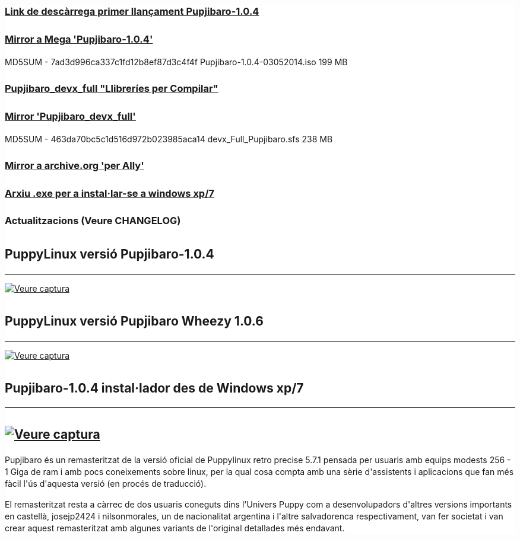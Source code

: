 ### [Link de descàrrega primer llançament Pupjibaro-1.0.4](https://drive.google.com/file/d/0BxItoYDp0CNqVW9pY3BlcnAwaGc/edit?usp=sharing)

### [Mirror a Mega 'Pupjibaro-1.0.4'](https://mega.co.nz/#!AxVSlCJJ!3tOyIQcmC1j7z29zWT0pBlCk1MoGtr-FYpBtgW22LNA)

MD5SUM - 7ad3d996ca337c1fd12b8ef87d3c4f4f   Pupjibaro-1.0.4-03052014.iso   199 MB

###  [Pupjibaro_devx_full "Llibreríes per Compilar"](https://www.dropbox.com/s/2nd7dp55mkb87by/devx_Full_Pupjibaro.sfs)

### [Mirror 'Pupjibaro_devx_full'](https://drive.google.com/file/d/0BxItoYDp0CNqZmhsb0NEemV6Wlk/edit?usp=sharing)

MD5SUM - 463da70bc5c1d516d972b023985aca14   devx_Full_Pupjibaro.sfs   238 MB

### [Mirror a archive.org 'per Ally'](https://archive.org/details/Puppy_Linux_Pubjibaro)

### [Arxiu .exe per a instal·lar-se a windows xp/7](https://drive.google.com/file/d/0B-wRih_DOXG0MjF6dzJhbHVzMGM/edit?usp=sharing) 

### Actualitzacions (Veure CHANGELOG)

## PuppyLinux versió Pupjibaro-1.0.4 
----
[![Veure captura](http://s5.postimg.org/5buqhmso5/jibaro1.gif)](http://s5.postimg.org/5buqhmso5/jibaro1.gif)

## PuppyLinux versió Pupjibaro Wheezy 1.0.6
----
[![Veure captura](http://s25.postimg.org/tvyzfxszz/escritorio_2015_03_22.png)](http://s25.postimg.org/tvyzfxszz/escritorio_2015_03_22.png)

## Pupjibaro-1.0.4 instal·lador des de Windows xp/7
----
[![Veure captura](http://s5.postimg.org/l6sgturvr/instaladorexe.jpg)](http://s5.postimg.org/l6sgturvr/instaladorexe.jpg)
----

Pupjibaro és un remasteritzat de la versió oficial de Puppylinux retro precise 5.7.1
pensada per usuaris amb equips modests 256 - 1 Giga de ram i amb pocs coneixements
sobre linux, per la qual cosa compta amb una sèrie d'assistents i aplicacions que fan més fàcil l'ús d'aquesta versió (en procés de traducció).

El remasteritzat resta a càrrec de dos usuaris coneguts dins l'Univers Puppy com a desenvolupadors d'altres versions importants en castellà, josejp2424 i nilsonmorales, un de nacionalitat argentina i l'altre salvadorenca respectivament, van fer societat i van crear aquest remasteritzat amb algunes variants de l'original detallades més endavant.
